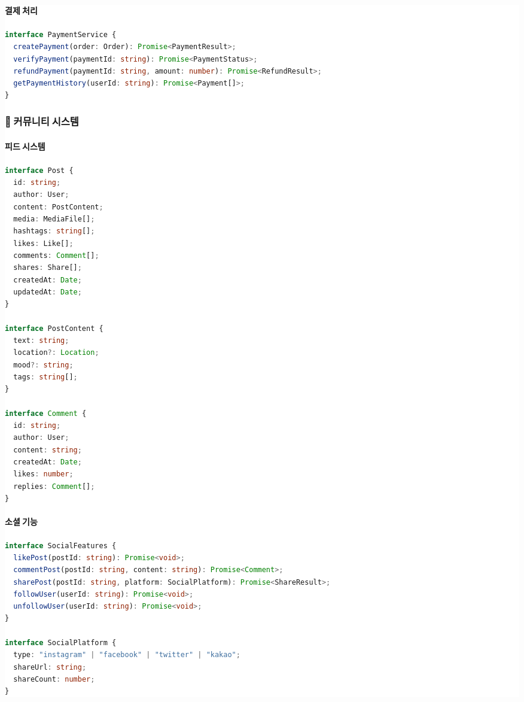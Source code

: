 #### 결제 처리

```typescript
interface PaymentService {
  createPayment(order: Order): Promise<PaymentResult>;
  verifyPayment(paymentId: string): Promise<PaymentStatus>;
  refundPayment(paymentId: string, amount: number): Promise<RefundResult>;
  getPaymentHistory(userId: string): Promise<Payment[]>;
}
```

### 💬 커뮤니티 시스템

#### 피드 시스템

```typescript
interface Post {
  id: string;
  author: User;
  content: PostContent;
  media: MediaFile[];
  hashtags: string[];
  likes: Like[];
  comments: Comment[];
  shares: Share[];
  createdAt: Date;
  updatedAt: Date;
}

interface PostContent {
  text: string;
  location?: Location;
  mood?: string;
  tags: string[];
}

interface Comment {
  id: string;
  author: User;
  content: string;
  createdAt: Date;
  likes: number;
  replies: Comment[];
}
```

#### 소셜 기능

```typescript
interface SocialFeatures {
  likePost(postId: string): Promise<void>;
  commentPost(postId: string, content: string): Promise<Comment>;
  sharePost(postId: string, platform: SocialPlatform): Promise<ShareResult>;
  followUser(userId: string): Promise<void>;
  unfollowUser(userId: string): Promise<void>;
}

interface SocialPlatform {
  type: "instagram" | "facebook" | "twitter" | "kakao";
  shareUrl: string;
  shareCount: number;
}
```
